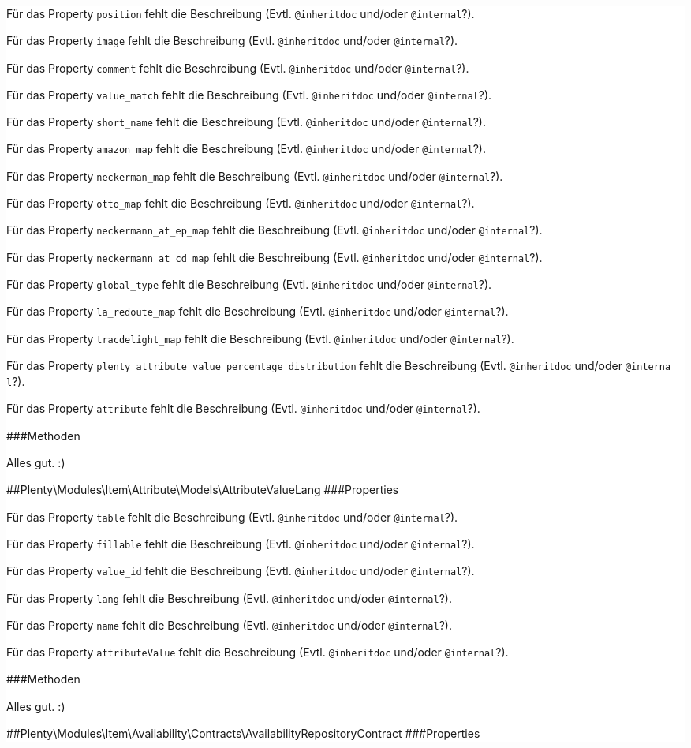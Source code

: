 Für das Property `position` fehlt die Beschreibung (Evtl. `@inheritdoc` und/oder `@internal`?).

Für das Property `image` fehlt die Beschreibung (Evtl. `@inheritdoc` und/oder `@internal`?).

Für das Property `comment` fehlt die Beschreibung (Evtl. `@inheritdoc` und/oder `@internal`?).

Für das Property `value_match` fehlt die Beschreibung (Evtl. `@inheritdoc` und/oder `@internal`?).

Für das Property `short_name` fehlt die Beschreibung (Evtl. `@inheritdoc` und/oder `@internal`?).

Für das Property `amazon_map` fehlt die Beschreibung (Evtl. `@inheritdoc` und/oder `@internal`?).

Für das Property `neckerman_map` fehlt die Beschreibung (Evtl. `@inheritdoc` und/oder `@internal`?).

Für das Property `otto_map` fehlt die Beschreibung (Evtl. `@inheritdoc` und/oder `@internal`?).

Für das Property `neckermann_at_ep_map` fehlt die Beschreibung (Evtl. `@inheritdoc` und/oder `@internal`?).

Für das Property `neckermann_at_cd_map` fehlt die Beschreibung (Evtl. `@inheritdoc` und/oder `@internal`?).

Für das Property `global_type` fehlt die Beschreibung (Evtl. `@inheritdoc` und/oder `@internal`?).

Für das Property `la_redoute_map` fehlt die Beschreibung (Evtl. `@inheritdoc` und/oder `@internal`?).

Für das Property `tracdelight_map` fehlt die Beschreibung (Evtl. `@inheritdoc` und/oder `@internal`?).

Für das Property `plenty_attribute_value_percentage_distribution` fehlt die Beschreibung (Evtl. `@inheritdoc` und/oder `@internal`?).

Für das Property `attribute` fehlt die Beschreibung (Evtl. `@inheritdoc` und/oder `@internal`?).

###Methoden

Alles gut. :)

##Plenty\Modules\Item\Attribute\Models\AttributeValueLang
###Properties

Für das Property `table` fehlt die Beschreibung (Evtl. `@inheritdoc` und/oder `@internal`?).

Für das Property `fillable` fehlt die Beschreibung (Evtl. `@inheritdoc` und/oder `@internal`?).

Für das Property `value_id` fehlt die Beschreibung (Evtl. `@inheritdoc` und/oder `@internal`?).

Für das Property `lang` fehlt die Beschreibung (Evtl. `@inheritdoc` und/oder `@internal`?).

Für das Property `name` fehlt die Beschreibung (Evtl. `@inheritdoc` und/oder `@internal`?).

Für das Property `attributeValue` fehlt die Beschreibung (Evtl. `@inheritdoc` und/oder `@internal`?).

###Methoden

Alles gut. :)

##Plenty\Modules\Item\Availability\Contracts\AvailabilityRepositoryContract
###Properties
